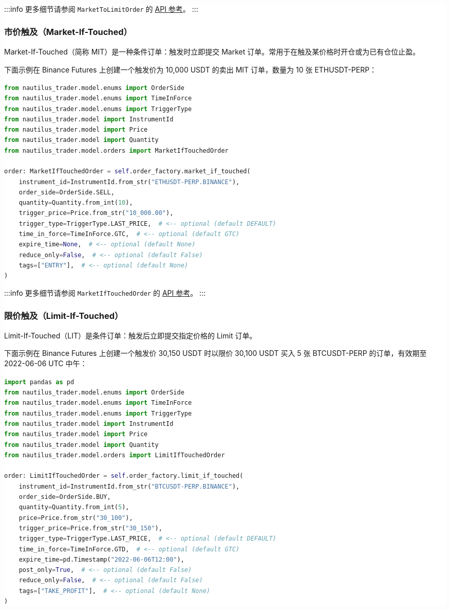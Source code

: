 :::info
更多细节请参阅 `MarketToLimitOrder` 的 [API 参考](../api_reference/model/orders.md#class-markettolimitorder)。
:::

### 市价触及（Market-If-Touched）

Market-If-Touched（简称 MIT）是一种条件订单：触发时立即提交 Market 订单。常用于在触及某价格时开仓或为已有仓位止盈。

下面示例在 Binance Futures 上创建一个触发价为 10,000 USDT 的卖出 MIT 订单，数量为 10 张 ETHUSDT-PERP：

```python
from nautilus_trader.model.enums import OrderSide
from nautilus_trader.model.enums import TimeInForce
from nautilus_trader.model.enums import TriggerType
from nautilus_trader.model import InstrumentId
from nautilus_trader.model import Price
from nautilus_trader.model import Quantity
from nautilus_trader.model.orders import MarketIfTouchedOrder

order: MarketIfTouchedOrder = self.order_factory.market_if_touched(
    instrument_id=InstrumentId.from_str("ETHUSDT-PERP.BINANCE"),
    order_side=OrderSide.SELL,
    quantity=Quantity.from_int(10),
    trigger_price=Price.from_str("10_000.00"),
    trigger_type=TriggerType.LAST_PRICE,  # <-- optional (default DEFAULT)
    time_in_force=TimeInForce.GTC,  # <-- optional (default GTC)
    expire_time=None,  # <-- optional (default None)
    reduce_only=False,  # <-- optional (default False)
    tags=["ENTRY"],  # <-- optional (default None)
)
```

:::info
更多细节请参阅 `MarketIfTouchedOrder` 的 [API 参考](../api_reference/model/orders.md#class-marketiftouchedorder)。
:::

### 限价触及（Limit-If-Touched）

Limit-If-Touched（LIT）是条件订单：触发后立即提交指定价格的 Limit 订单。

下面示例在 Binance Futures 上创建一个触发价 30,150 USDT 时以限价 30,100 USDT 买入 5 张 BTCUSDT-PERP 的订单，有效期至 2022-06-06 UTC 中午：

```python
import pandas as pd
from nautilus_trader.model.enums import OrderSide
from nautilus_trader.model.enums import TimeInForce
from nautilus_trader.model.enums import TriggerType
from nautilus_trader.model import InstrumentId
from nautilus_trader.model import Price
from nautilus_trader.model import Quantity
from nautilus_trader.model.orders import LimitIfTouchedOrder

order: LimitIfTouchedOrder = self.order_factory.limit_if_touched(
    instrument_id=InstrumentId.from_str("BTCUSDT-PERP.BINANCE"),
    order_side=OrderSide.BUY,
    quantity=Quantity.from_int(5),
    price=Price.from_str("30_100"),
    trigger_price=Price.from_str("30_150"),
    trigger_type=TriggerType.LAST_PRICE,  # <-- optional (default DEFAULT)
    time_in_force=TimeInForce.GTD,  # <-- optional (default GTC)
    expire_time=pd.Timestamp("2022-06-06T12:00"),
    post_only=True,  # <-- optional (default False)
    reduce_only=False,  # <-- optional (default False)
    tags=["TAKE_PROFIT"],  # <-- optional (default None)
)
```